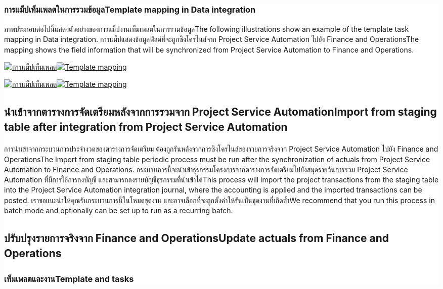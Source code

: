 ### <a name="template-mapping-in-data-integration"></a><span data-ttu-id="2f1b1-162">การแม็ปเท็มเพลตในการรวมข้อมูล</span><span class="sxs-lookup"><span data-stu-id="2f1b1-162">Template mapping in Data integration</span></span>

<span data-ttu-id="2f1b1-163">ภาพประกอบต่อไปนี้แสดงตัวอย่างของการแม็ปงานเท็มเพลตในการรวมข้อมูล</span><span class="sxs-lookup"><span data-stu-id="2f1b1-163">The following illustrations show an example of the template task mapping in Data integration.</span></span> <span data-ttu-id="2f1b1-164">การแม็ปแสดงข้อมูลฟิลด์ที่จะถูกซิงโครไนส์จาก Project Service Automation ไปยัง Finance and Operations</span><span class="sxs-lookup"><span data-stu-id="2f1b1-164">The mapping shows the field information that will be synchronized from Project Service Automation to Finance and Operations.</span></span>

<span data-ttu-id="2f1b1-165">[![การแม็ปเท็มเพลต](./media/ActualsMapping.jpg)](./media/ActualsMapping.jpg)</span><span class="sxs-lookup"><span data-stu-id="2f1b1-165">[![Template mapping](./media/ActualsMapping.jpg)](./media/ActualsMapping.jpg)</span></span>

<span data-ttu-id="2f1b1-166">[![การแม็ปเท็มเพลต](./media/TransactionConnections.jpg)](./media/TransactionConnections.jpg)</span><span class="sxs-lookup"><span data-stu-id="2f1b1-166">[![Template mapping](./media/TransactionConnections.jpg)](./media/TransactionConnections.jpg)</span></span>

## <a name="import-from-staging-table-after-integration-from-project-service-automation"></a><span data-ttu-id="2f1b1-167">นำเข้าจากตารางการจัดเตรียมหลังจากการรวมจาก Project Service Automation</span><span class="sxs-lookup"><span data-stu-id="2f1b1-167">Import from staging table after integration from Project Service Automation</span></span>

<span data-ttu-id="2f1b1-168">การนำเข้าจากกระบวนการประจำงวดของตารางการจัดเตรียม ต้องถูกรันหลังจากการซิงโครไนส์ของรายการจริงจาก Project Service Automation ไปยัง Finance and Operations</span><span class="sxs-lookup"><span data-stu-id="2f1b1-168">The Import from staging table periodic process must be run after the synchronization of actuals from Project Service Automation to Finance and Operations.</span></span> <span data-ttu-id="2f1b1-169">กระบวนการนี้จะนำเข้าธุรกรรมโครงการจากตารางการจัดเตรียมไปยังสมุดรายวันการรวม Project Service Automation ที่มีการใช้การลงบัญชี และสามารถลงรายบัญชีธุรกรรมที่นำเข้าได้</span><span class="sxs-lookup"><span data-stu-id="2f1b1-169">This process will import the project transactions from the staging table into the Project Service Automation integration journal, where the accounting is applied and the imported transactions can be posted.</span></span> <span data-ttu-id="2f1b1-170">เราขอแนะนำให้คุณรันกระบวนการนี้ในโหมดชุดงาน และอาจเลือกที่จะถูกตั้งค่าให้รันเป็นชุดงานที่เกิดซ้ำ</span><span class="sxs-lookup"><span data-stu-id="2f1b1-170">We recommend that you run this process in batch mode and optionally can be set up to run as a recurring batch.</span></span>

## <a name="update-actuals-from-finance-and-operations"></a><span data-ttu-id="2f1b1-171">ปรับปรุงรายการจริงจาก Finance and Operations</span><span class="sxs-lookup"><span data-stu-id="2f1b1-171">Update actuals from Finance and Operations</span></span>

### <a name="template-and-tasks"></a><span data-ttu-id="2f1b1-172">เท็มเพลตและงาน</span><span class="sxs-lookup"><span data-stu-id="2f1b1-172">Template and tasks</span></span>
